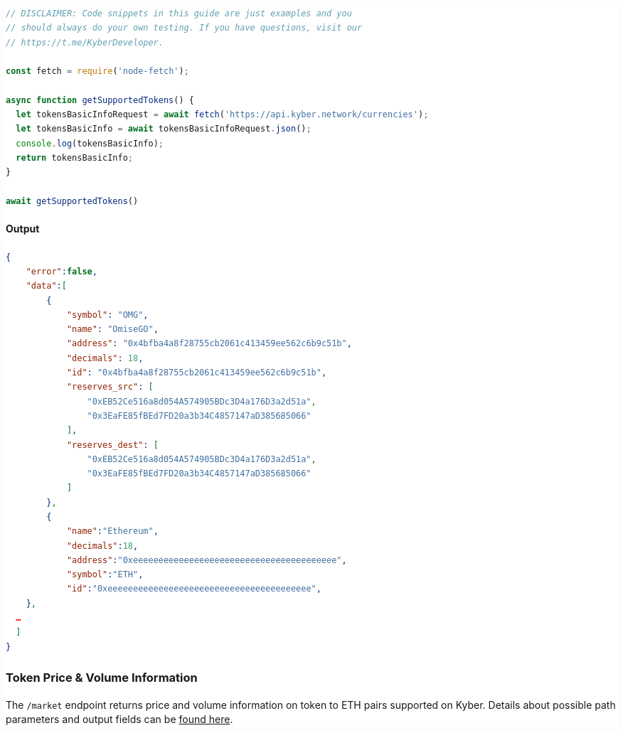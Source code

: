 ```js
// DISCLAIMER: Code snippets in this guide are just examples and you
// should always do your own testing. If you have questions, visit our
// https://t.me/KyberDeveloper.

const fetch = require('node-fetch');

async function getSupportedTokens() {
  let tokensBasicInfoRequest = await fetch('https://api.kyber.network/currencies');
  let tokensBasicInfo = await tokensBasicInfoRequest.json();
  console.log(tokensBasicInfo);
  return tokensBasicInfo;
}

await getSupportedTokens()
```

#### Output
```json
{  
	"error":false,
	"data":[  
		{  
			"symbol": "OMG",
			"name": "OmiseGO",
			"address": "0x4bfba4a8f28755cb2061c413459ee562c6b9c51b",
			"decimals": 18,
			"id": "0x4bfba4a8f28755cb2061c413459ee562c6b9c51b",
			"reserves_src": [
				"0xEB52Ce516a8d054A574905BDc3D4a176D3a2d51a",
				"0x3EaFE85fBEd7FD20a3b34C4857147aD385685066"
			],
			"reserves_dest": [
				"0xEB52Ce516a8d054A574905BDc3D4a176D3a2d51a",
				"0x3EaFE85fBEd7FD20a3b34C4857147aD385685066"
			]
		},
		{  
			"name":"Ethereum",
			"decimals":18,
			"address":"0xeeeeeeeeeeeeeeeeeeeeeeeeeeeeeeeeeeeeeeee",
			"symbol":"ETH",
			"id":"0xeeeeeeeeeeeeeeeeeeeeeeeeeeeeeeeeeeeeeeee",
    },
  …
  ]
}
```

### Token Price & Volume Information

The `/market` endpoint returns price and volume information on token to ETH pairs supported on Kyber. Details about possible path parameters and output fields can be [found here](api_abi-restfulapi.md#market).
